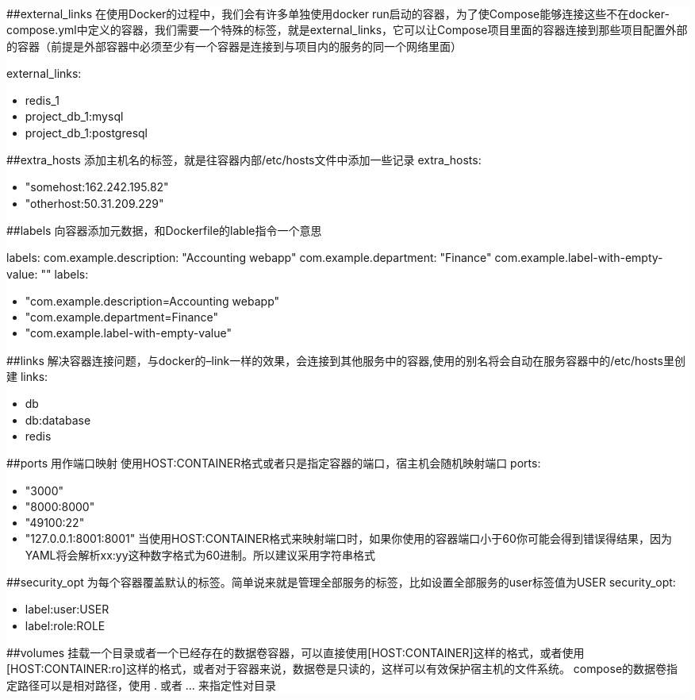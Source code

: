 ##external_links
在使用Docker的过程中，我们会有许多单独使用docker run启动的容器，为了使Compose能够连接这些不在docker-compose.yml中定义的容器，我们需要一个特殊的标签，就是external_links，它可以让Compose项目里面的容器连接到那些项目配置外部的容器（前提是外部容器中必须至少有一个容器是连接到与项目内的服务的同一个网络里面）
 
external_links:
 - redis_1
 - project_db_1:mysql
 - project_db_1:postgresql

##extra_hosts
添加主机名的标签，就是往容器内部/etc/hosts文件中添加一些记录
extra_hosts:
 - "somehost:162.242.195.82"
 - "otherhost:50.31.209.229"

##labels
向容器添加元数据，和Dockerfile的lable指令一个意思

labels:
  com.example.description: "Accounting webapp"
  com.example.department: "Finance"
  com.example.label-with-empty-value: ""
labels:
  - "com.example.description=Accounting webapp"
  - "com.example.department=Finance"
  - "com.example.label-with-empty-value"
 
##links
解决容器连接问题，与docker的–link一样的效果，会连接到其他服务中的容器,使用的别名将会自动在服务容器中的/etc/hosts里创建
links:
 - db
 - db:database
 - redis


##ports
用作端口映射
使用HOST:CONTAINER格式或者只是指定容器的端口，宿主机会随机映射端口
ports:
 - "3000"
 - "8000:8000"
 - "49100:22"
 - "127.0.0.1:8001:8001"
当使用HOST:CONTAINER格式来映射端口时，如果你使用的容器端口小于60你可能会得到错误得结果，因为YAML将会解析xx:yy这种数字格式为60进制。所以建议采用字符串格式

##security_opt
为每个容器覆盖默认的标签。简单说来就是管理全部服务的标签，比如设置全部服务的user标签值为USER
security_opt:
  - label:user:USER
  - label:role:ROLE

##volumes
挂载一个目录或者一个已经存在的数据卷容器，可以直接使用[HOST:CONTAINER]这样的格式，或者使用[HOST:CONTAINER:ro]这样的格式，或者对于容器来说，数据卷是只读的，这样可以有效保护宿主机的文件系统。
compose的数据卷指定路径可以是相对路径，使用 . 或者 … 来指定性对目录
 